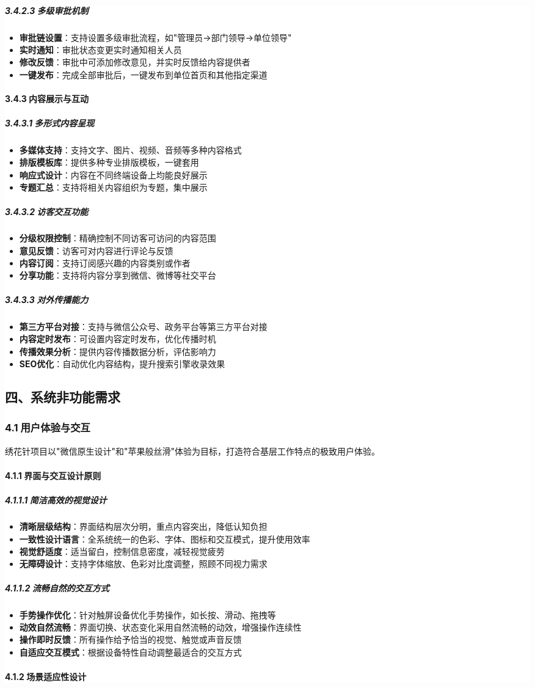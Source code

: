 ##### 3.4.2.3 多级审批机制

- **审批链设置**：支持设置多级审批流程，如"管理员→部门领导→单位领导"
- **实时通知**：审批状态变更实时通知相关人员
- **修改反馈**：审批中可添加修改意见，并实时反馈给内容提供者
- **一键发布**：完成全部审批后，一键发布到单位首页和其他指定渠道

#### 3.4.3 内容展示与互动

##### 3.4.3.1 多形式内容呈现

- **多媒体支持**：支持文字、图片、视频、音频等多种内容格式
- **排版模板库**：提供多种专业排版模板，一键套用
- **响应式设计**：内容在不同终端设备上均能良好展示
- **专题汇总**：支持将相关内容组织为专题，集中展示

##### 3.4.3.2 访客交互功能

- **分级权限控制**：精确控制不同访客可访问的内容范围
- **意见反馈**：访客可对内容进行评论与反馈
- **内容订阅**：支持订阅感兴趣的内容类别或作者
- **分享功能**：支持将内容分享到微信、微博等社交平台

##### 3.4.3.3 对外传播能力

- **第三方平台对接**：支持与微信公众号、政务平台等第三方平台对接
- **内容定时发布**：可设置内容定时发布，优化传播时机
- **传播效果分析**：提供内容传播数据分析，评估影响力
- **SEO优化**：自动优化内容结构，提升搜索引擎收录效果

## 四、系统非功能需求

### 4.1 用户体验与交互

绣花针项目以"微信原生设计"和"苹果般丝滑"体验为目标，打造符合基层工作特点的极致用户体验。

#### 4.1.1 界面与交互设计原则

##### 4.1.1.1 简洁高效的视觉设计

- **清晰层级结构**：界面结构层次分明，重点内容突出，降低认知负担
- **一致性设计语言**：全系统统一的色彩、字体、图标和交互模式，提升使用效率
- **视觉舒适度**：适当留白，控制信息密度，减轻视觉疲劳
- **无障碍设计**：支持字体缩放、色彩对比度调整，照顾不同视力需求

##### 4.1.1.2 流畅自然的交互方式

- **手势操作优化**：针对触屏设备优化手势操作，如长按、滑动、拖拽等
- **动效自然流畅**：界面切换、状态变化采用自然流畅的动效，增强操作连续性
- **操作即时反馈**：所有操作给予恰当的视觉、触觉或声音反馈
- **自适应交互模式**：根据设备特性自动调整最适合的交互方式

#### 4.1.2 场景适应性设计
